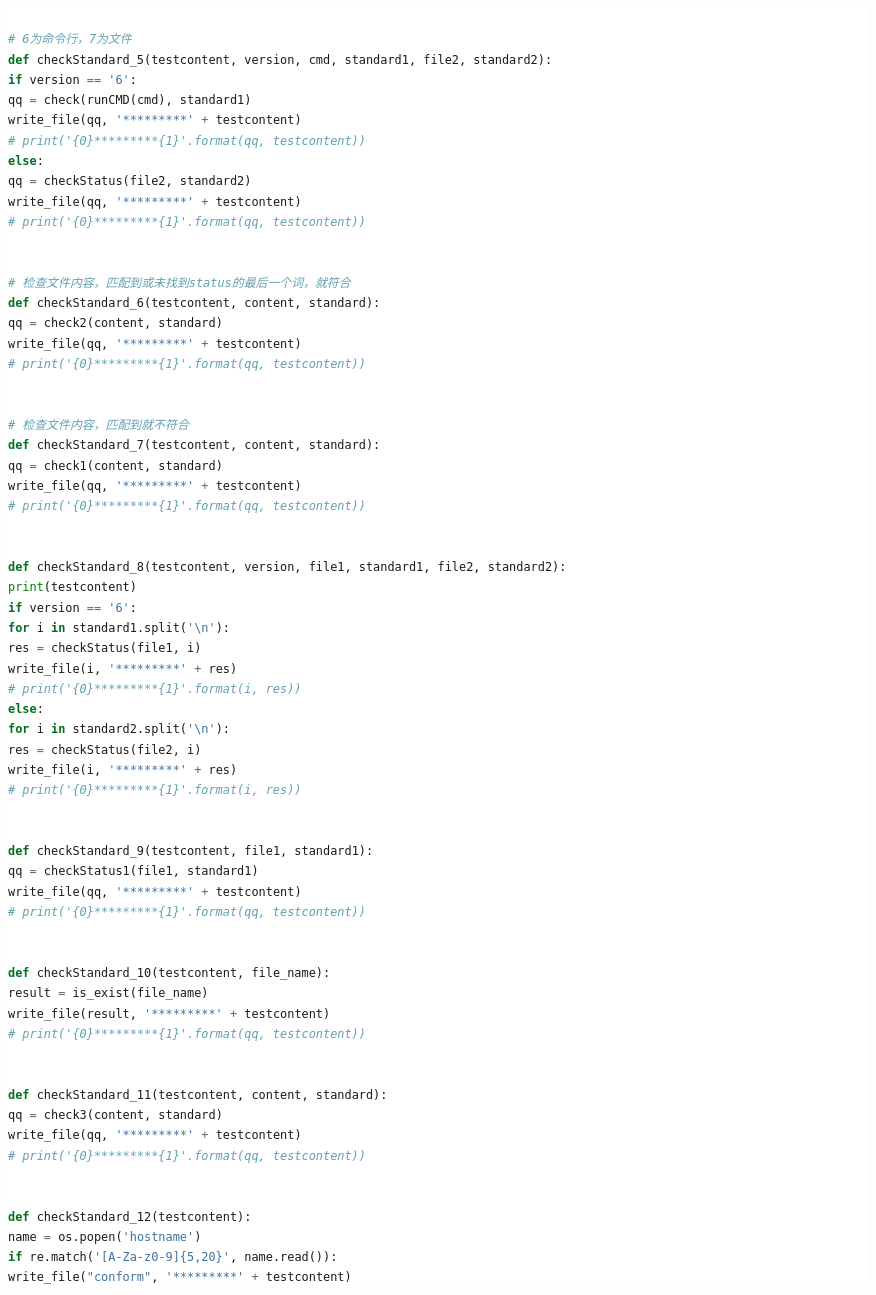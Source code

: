 ~~~python

# 6为命令行，7为文件
def checkStandard_5(testcontent, version, cmd, standard1, file2, standard2):
if version == '6':
qq = check(runCMD(cmd), standard1)
write_file(qq, '*********' + testcontent)
# print('{0}*********{1}'.format(qq, testcontent))
else:
qq = checkStatus(file2, standard2)
write_file(qq, '*********' + testcontent)
# print('{0}*********{1}'.format(qq, testcontent))


# 检查文件内容，匹配到或未找到status的最后一个词，就符合
def checkStandard_6(testcontent, content, standard):
qq = check2(content, standard)
write_file(qq, '*********' + testcontent)
# print('{0}*********{1}'.format(qq, testcontent))


# 检查文件内容，匹配到就不符合
def checkStandard_7(testcontent, content, standard):
qq = check1(content, standard)
write_file(qq, '*********' + testcontent)
# print('{0}*********{1}'.format(qq, testcontent))


def checkStandard_8(testcontent, version, file1, standard1, file2, standard2):
print(testcontent)
if version == '6':
for i in standard1.split('\n'):
res = checkStatus(file1, i)
write_file(i, '*********' + res)
# print('{0}*********{1}'.format(i, res))
else:
for i in standard2.split('\n'):
res = checkStatus(file2, i)
write_file(i, '*********' + res)
# print('{0}*********{1}'.format(i, res))


def checkStandard_9(testcontent, file1, standard1):
qq = checkStatus1(file1, standard1)
write_file(qq, '*********' + testcontent)
# print('{0}*********{1}'.format(qq, testcontent))


def checkStandard_10(testcontent, file_name):
result = is_exist(file_name)
write_file(result, '*********' + testcontent)
# print('{0}*********{1}'.format(qq, testcontent))


def checkStandard_11(testcontent, content, standard):
qq = check3(content, standard)
write_file(qq, '*********' + testcontent)
# print('{0}*********{1}'.format(qq, testcontent))


def checkStandard_12(testcontent):
name = os.popen('hostname')
if re.match('[A-Za-z0-9]{5,20}', name.read()):
write_file("conform", '*********' + testcontent)
~~~